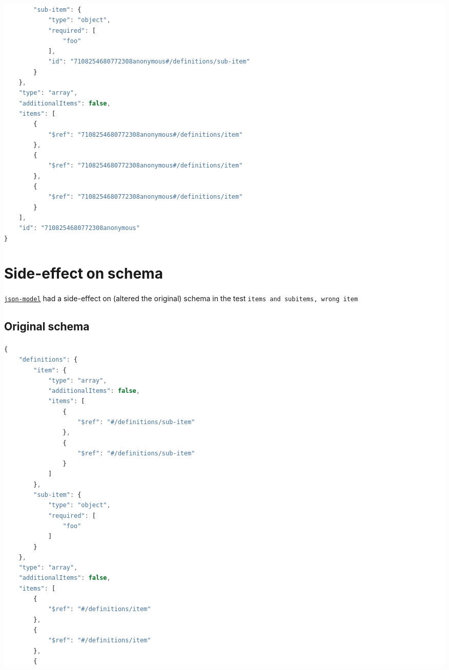 ```js
		"sub-item": {
			"type": "object",
			"required": [
				"foo"
			],
			"id": "7108254680772308anonymous#/definitions/sub-item"
		}
	},
	"type": "array",
	"additionalItems": false,
	"items": [
		{
			"$ref": "7108254680772308anonymous#/definitions/item"
		},
		{
			"$ref": "7108254680772308anonymous#/definitions/item"
		},
		{
			"$ref": "7108254680772308anonymous#/definitions/item"
		}
	],
	"id": "7108254680772308anonymous"
}
```

# Side-effect on schema
[`json-model`](https://github.com/geraintluff/json-model) had a side-effect on (altered the original) schema in the test `items and subitems, wrong item`
## Original schema
```js
{
	"definitions": {
		"item": {
			"type": "array",
			"additionalItems": false,
			"items": [
				{
					"$ref": "#/definitions/sub-item"
				},
				{
					"$ref": "#/definitions/sub-item"
				}
			]
		},
		"sub-item": {
			"type": "object",
			"required": [
				"foo"
			]
		}
	},
	"type": "array",
	"additionalItems": false,
	"items": [
		{
			"$ref": "#/definitions/item"
		},
		{
			"$ref": "#/definitions/item"
		},
		{
```